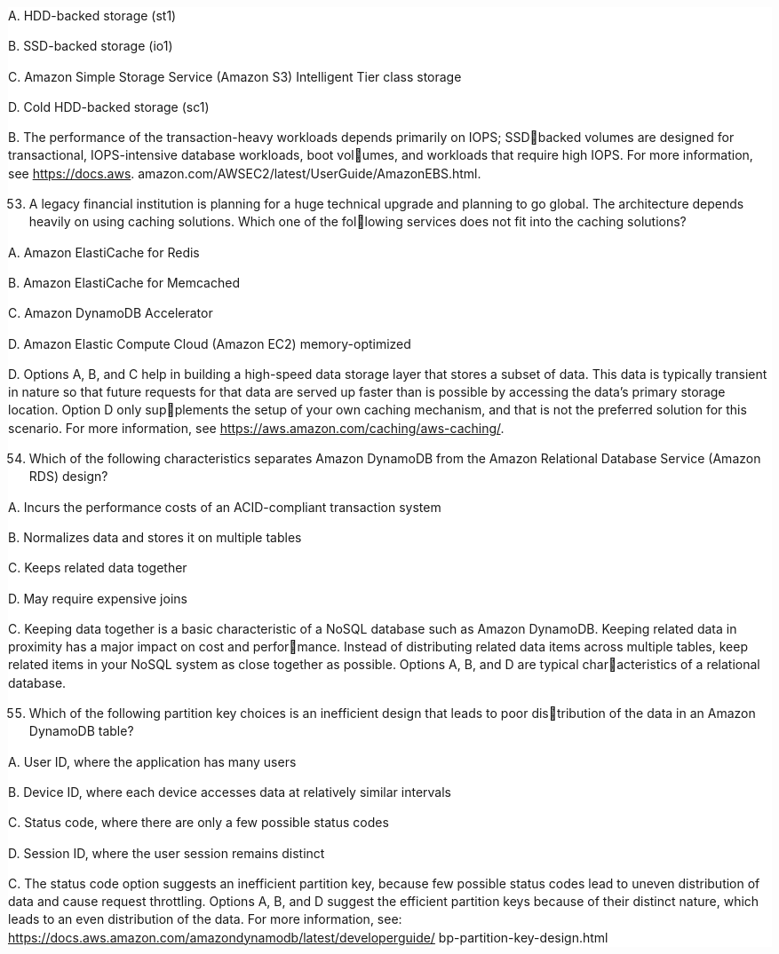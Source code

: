 A. HDD-backed storage (st1)

B. SSD-backed storage (io1)

C. Amazon Simple Storage Service (Amazon S3) Intelligent Tier class storage

D. Cold HDD-backed storage (sc1)

B. The performance of the transaction-heavy workloads depends primarily on IOPS; SSDbacked volumes are designed for transactional, IOPS-intensive database workloads, boot volumes, and workloads that require high IOPS. For more information, see https://docs.aws.
amazon.com/AWSEC2/latest/UserGuide/AmazonEBS.html.

53. A legacy financial institution is planning for a huge technical upgrade and planning to go 
global. The architecture depends heavily on using caching solutions. Which one of the following services does not fit into the caching solutions?

A. Amazon ElastiCache for Redis

B. Amazon ElastiCache for Memcached

C. Amazon DynamoDB Accelerator

D. Amazon Elastic Compute Cloud (Amazon EC2) memory-optimized

D. Options A, B, and C help in building a high-speed data storage layer that stores a subset of 
data. This data is typically transient in nature so that future requests for that data are served 
up faster than is possible by accessing the data’s primary storage location. Option D only supplements the setup of your own caching mechanism, and that is not the preferred solution for 
this scenario. For more information, see https://aws.amazon.com/caching/aws-caching/.

54. Which of the following characteristics separates Amazon DynamoDB from the Amazon 
Relational Database Service (Amazon RDS) design?

A. Incurs the performance costs of an ACID-compliant transaction system

B. Normalizes data and stores it on multiple tables

C. Keeps related data together

D. May require expensive joins

C. Keeping data together is a basic characteristic of a NoSQL database such as Amazon 
DynamoDB. Keeping related data in proximity has a major impact on cost and performance. Instead of distributing related data items across multiple tables, keep related items 
in your NoSQL system as close together as possible. Options A, B, and D are typical characteristics of a relational database.

55. Which of the following partition key choices is an inefficient design that leads to poor distribution of the data in an Amazon DynamoDB table?

A. User ID, where the application has many users

B. Device ID, where each device accesses data at relatively similar intervals

C. Status code, where there are only a few possible status codes

D. Session ID, where the user session remains distinct

C. The status code option suggests an inefficient partition key, because few possible status 
codes lead to uneven distribution of data and cause request throttling. Options A, B, and D 
suggest the efficient partition keys because of their distinct nature, which leads to an even 
distribution of the data. For more information, see:
https://docs.aws.amazon.com/amazondynamodb/latest/developerguide/ 
bp-partition-key-design.html
